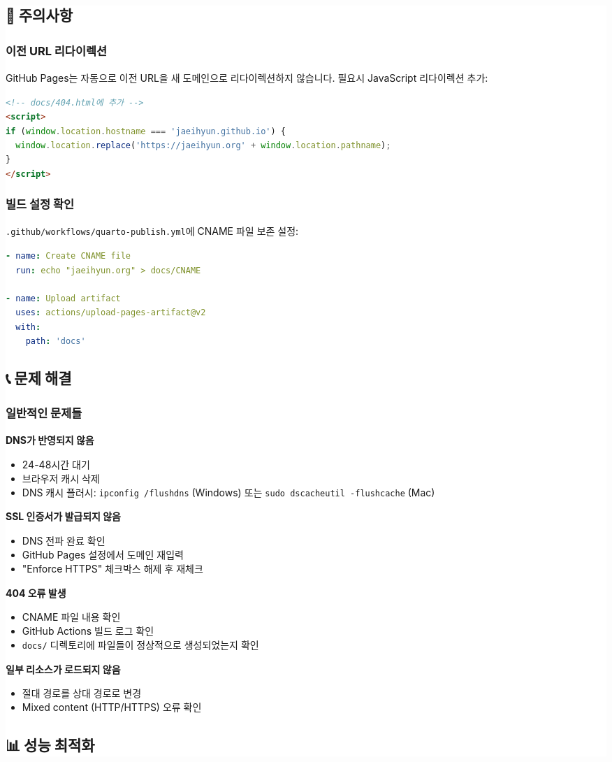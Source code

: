 ## 🚨 주의사항

### 이전 URL 리다이렉션
GitHub Pages는 자동으로 이전 URL을 새 도메인으로 리다이렉션하지 않습니다. 필요시 JavaScript 리다이렉션 추가:

```html
<!-- docs/404.html에 추가 -->
<script>
if (window.location.hostname === 'jaeihyun.github.io') {
  window.location.replace('https://jaeihyun.org' + window.location.pathname);
}
</script>
```

### 빌드 설정 확인
`.github/workflows/quarto-publish.yml`에 CNAME 파일 보존 설정:

```yaml
- name: Create CNAME file
  run: echo "jaeihyun.org" > docs/CNAME
  
- name: Upload artifact
  uses: actions/upload-pages-artifact@v2
  with:
    path: 'docs'
```

## 📞 문제 해결

### 일반적인 문제들

**DNS가 반영되지 않음**
- 24-48시간 대기
- 브라우저 캐시 삭제
- DNS 캐시 플러시: `ipconfig /flushdns` (Windows) 또는 `sudo dscacheutil -flushcache` (Mac)

**SSL 인증서가 발급되지 않음**
- DNS 전파 완료 확인
- GitHub Pages 설정에서 도메인 재입력
- "Enforce HTTPS" 체크박스 해제 후 재체크

**404 오류 발생**
- CNAME 파일 내용 확인
- GitHub Actions 빌드 로그 확인
- `docs/` 디렉토리에 파일들이 정상적으로 생성되었는지 확인

**일부 리소스가 로드되지 않음**
- 절대 경로를 상대 경로로 변경
- Mixed content (HTTP/HTTPS) 오류 확인

## 📊 성능 최적화

